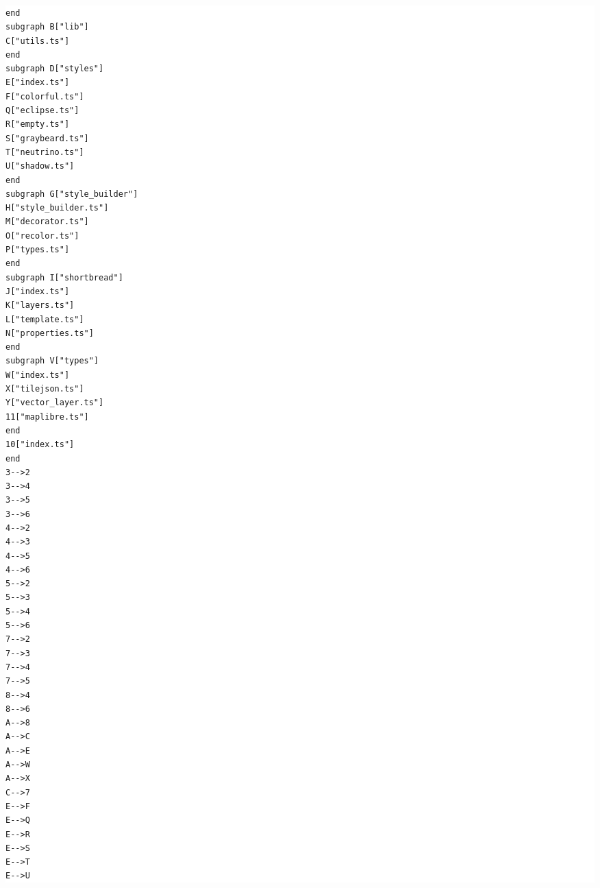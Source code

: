 ```mermaid
end
subgraph B["lib"]
C["utils.ts"]
end
subgraph D["styles"]
E["index.ts"]
F["colorful.ts"]
Q["eclipse.ts"]
R["empty.ts"]
S["graybeard.ts"]
T["neutrino.ts"]
U["shadow.ts"]
end
subgraph G["style_builder"]
H["style_builder.ts"]
M["decorator.ts"]
O["recolor.ts"]
P["types.ts"]
end
subgraph I["shortbread"]
J["index.ts"]
K["layers.ts"]
L["template.ts"]
N["properties.ts"]
end
subgraph V["types"]
W["index.ts"]
X["tilejson.ts"]
Y["vector_layer.ts"]
11["maplibre.ts"]
end
10["index.ts"]
end
3-->2
3-->4
3-->5
3-->6
4-->2
4-->3
4-->5
4-->6
5-->2
5-->3
5-->4
5-->6
7-->2
7-->3
7-->4
7-->5
8-->4
8-->6
A-->8
A-->C
A-->E
A-->W
A-->X
C-->7
E-->F
E-->Q
E-->R
E-->S
E-->T
E-->U
```